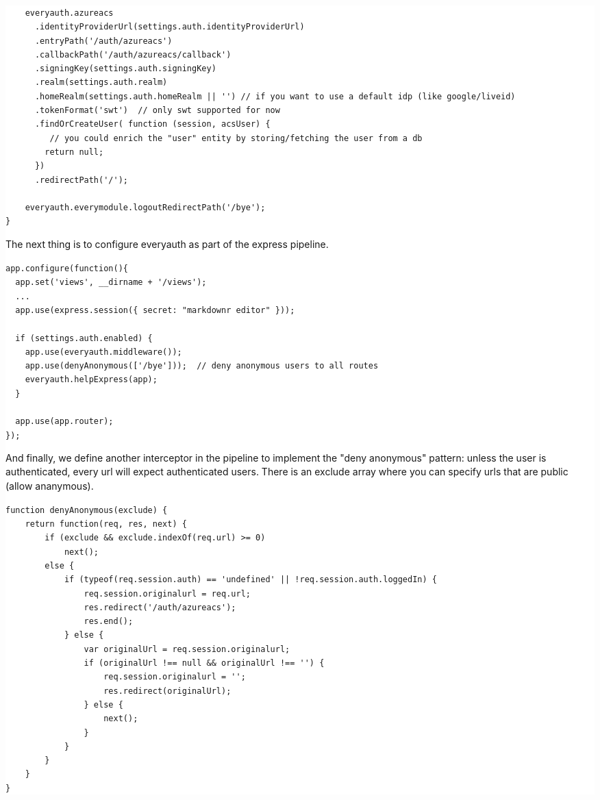 		everyauth.azureacs
		  .identityProviderUrl(settings.auth.identityProviderUrl)
		  .entryPath('/auth/azureacs')
		  .callbackPath('/auth/azureacs/callback')
		  .signingKey(settings.auth.signingKey)
		  .realm(settings.auth.realm)
		  .homeRealm(settings.auth.homeRealm || '') // if you want to use a default idp (like google/liveid)
		  .tokenFormat('swt')  // only swt supported for now
		  .findOrCreateUser( function (session, acsUser) {
		     // you could enrich the "user" entity by storing/fetching the user from a db
		    return null;
		  })
		  .redirectPath('/');

		everyauth.everymodule.logoutRedirectPath('/bye');
	}

The next thing is to configure everyauth as part of the express pipeline. 

	app.configure(function(){
	  app.set('views', __dirname + '/views');
	  ...
	  app.use(express.session({ secret: "markdownr editor" }));
	  
	  if (settings.auth.enabled) {
		app.use(everyauth.middleware());
		app.use(denyAnonymous(['/bye']));  // deny anonymous users to all routes
		everyauth.helpExpress(app);
	  }

	  app.use(app.router);
	});

And finally, we define another interceptor in the pipeline to implement the "deny anonymous" pattern: unless the user is authenticated, every url will expect authenticated users. There is an exclude array where you can specify urls that are public (allow ananymous).

	function denyAnonymous(exclude) {
		return function(req, res, next) {
		    if (exclude && exclude.indexOf(req.url) >= 0)
		    	next();
		    else {
		    	if (typeof(req.session.auth) == 'undefined' || !req.session.auth.loggedIn) {
			    	req.session.originalurl = req.url;
			    	res.redirect('/auth/azureacs');
			    	res.end();
			    } else {
			    	var originalUrl = req.session.originalurl;
			    	if (originalUrl !== null && originalUrl !== '') {
			    		req.session.originalurl = '';
			    		res.redirect(originalUrl);
			    	} else {
			    		next();	    		
			    	}
			    }	
		    } 
	  	}
	}


[Windows Azure Access Control Service]: https://www.windowsazure.com/en-us/home/tour/access-control/
[everyauth]: https://github.com/bnoguchi/everyauth
